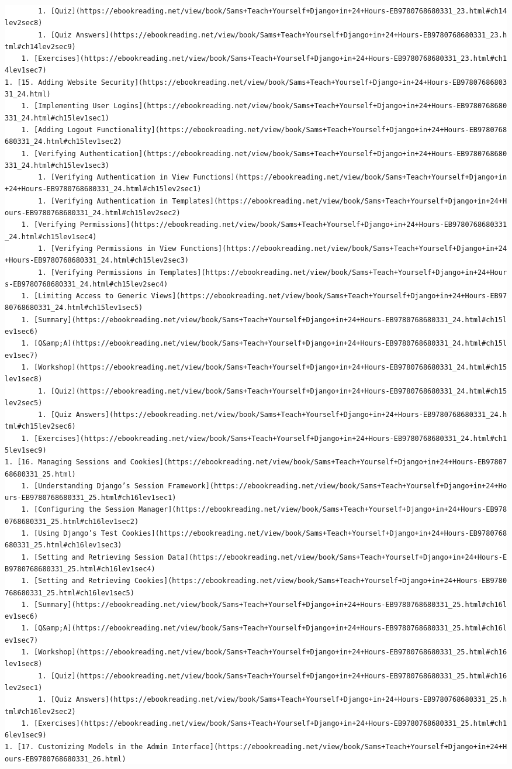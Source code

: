             1. [Quiz](https://ebookreading.net/view/book/Sams+Teach+Yourself+Django+in+24+Hours-EB9780768680331_23.html#ch14lev2sec8)
            1. [Quiz Answers](https://ebookreading.net/view/book/Sams+Teach+Yourself+Django+in+24+Hours-EB9780768680331_23.html#ch14lev2sec9)
        1. [Exercises](https://ebookreading.net/view/book/Sams+Teach+Yourself+Django+in+24+Hours-EB9780768680331_23.html#ch14lev1sec7)
    1. [15. Adding Website Security](https://ebookreading.net/view/book/Sams+Teach+Yourself+Django+in+24+Hours-EB9780768680331_24.html)
        1. [Implementing User Logins](https://ebookreading.net/view/book/Sams+Teach+Yourself+Django+in+24+Hours-EB9780768680331_24.html#ch15lev1sec1)
        1. [Adding Logout Functionality](https://ebookreading.net/view/book/Sams+Teach+Yourself+Django+in+24+Hours-EB9780768680331_24.html#ch15lev1sec2)
        1. [Verifying Authentication](https://ebookreading.net/view/book/Sams+Teach+Yourself+Django+in+24+Hours-EB9780768680331_24.html#ch15lev1sec3)
            1. [Verifying Authentication in View Functions](https://ebookreading.net/view/book/Sams+Teach+Yourself+Django+in+24+Hours-EB9780768680331_24.html#ch15lev2sec1)
            1. [Verifying Authentication in Templates](https://ebookreading.net/view/book/Sams+Teach+Yourself+Django+in+24+Hours-EB9780768680331_24.html#ch15lev2sec2)
        1. [Verifying Permissions](https://ebookreading.net/view/book/Sams+Teach+Yourself+Django+in+24+Hours-EB9780768680331_24.html#ch15lev1sec4)
            1. [Verifying Permissions in View Functions](https://ebookreading.net/view/book/Sams+Teach+Yourself+Django+in+24+Hours-EB9780768680331_24.html#ch15lev2sec3)
            1. [Verifying Permissions in Templates](https://ebookreading.net/view/book/Sams+Teach+Yourself+Django+in+24+Hours-EB9780768680331_24.html#ch15lev2sec4)
        1. [Limiting Access to Generic Views](https://ebookreading.net/view/book/Sams+Teach+Yourself+Django+in+24+Hours-EB9780768680331_24.html#ch15lev1sec5)
        1. [Summary](https://ebookreading.net/view/book/Sams+Teach+Yourself+Django+in+24+Hours-EB9780768680331_24.html#ch15lev1sec6)
        1. [Q&amp;A](https://ebookreading.net/view/book/Sams+Teach+Yourself+Django+in+24+Hours-EB9780768680331_24.html#ch15lev1sec7)
        1. [Workshop](https://ebookreading.net/view/book/Sams+Teach+Yourself+Django+in+24+Hours-EB9780768680331_24.html#ch15lev1sec8)
            1. [Quiz](https://ebookreading.net/view/book/Sams+Teach+Yourself+Django+in+24+Hours-EB9780768680331_24.html#ch15lev2sec5)
            1. [Quiz Answers](https://ebookreading.net/view/book/Sams+Teach+Yourself+Django+in+24+Hours-EB9780768680331_24.html#ch15lev2sec6)
        1. [Exercises](https://ebookreading.net/view/book/Sams+Teach+Yourself+Django+in+24+Hours-EB9780768680331_24.html#ch15lev1sec9)
    1. [16. Managing Sessions and Cookies](https://ebookreading.net/view/book/Sams+Teach+Yourself+Django+in+24+Hours-EB9780768680331_25.html)
        1. [Understanding Django’s Session Framework](https://ebookreading.net/view/book/Sams+Teach+Yourself+Django+in+24+Hours-EB9780768680331_25.html#ch16lev1sec1)
        1. [Configuring the Session Manager](https://ebookreading.net/view/book/Sams+Teach+Yourself+Django+in+24+Hours-EB9780768680331_25.html#ch16lev1sec2)
        1. [Using Django’s Test Cookies](https://ebookreading.net/view/book/Sams+Teach+Yourself+Django+in+24+Hours-EB9780768680331_25.html#ch16lev1sec3)
        1. [Setting and Retrieving Session Data](https://ebookreading.net/view/book/Sams+Teach+Yourself+Django+in+24+Hours-EB9780768680331_25.html#ch16lev1sec4)
        1. [Setting and Retrieving Cookies](https://ebookreading.net/view/book/Sams+Teach+Yourself+Django+in+24+Hours-EB9780768680331_25.html#ch16lev1sec5)
        1. [Summary](https://ebookreading.net/view/book/Sams+Teach+Yourself+Django+in+24+Hours-EB9780768680331_25.html#ch16lev1sec6)
        1. [Q&amp;A](https://ebookreading.net/view/book/Sams+Teach+Yourself+Django+in+24+Hours-EB9780768680331_25.html#ch16lev1sec7)
        1. [Workshop](https://ebookreading.net/view/book/Sams+Teach+Yourself+Django+in+24+Hours-EB9780768680331_25.html#ch16lev1sec8)
            1. [Quiz](https://ebookreading.net/view/book/Sams+Teach+Yourself+Django+in+24+Hours-EB9780768680331_25.html#ch16lev2sec1)
            1. [Quiz Answers](https://ebookreading.net/view/book/Sams+Teach+Yourself+Django+in+24+Hours-EB9780768680331_25.html#ch16lev2sec2)
        1. [Exercises](https://ebookreading.net/view/book/Sams+Teach+Yourself+Django+in+24+Hours-EB9780768680331_25.html#ch16lev1sec9)
    1. [17. Customizing Models in the Admin Interface](https://ebookreading.net/view/book/Sams+Teach+Yourself+Django+in+24+Hours-EB9780768680331_26.html)